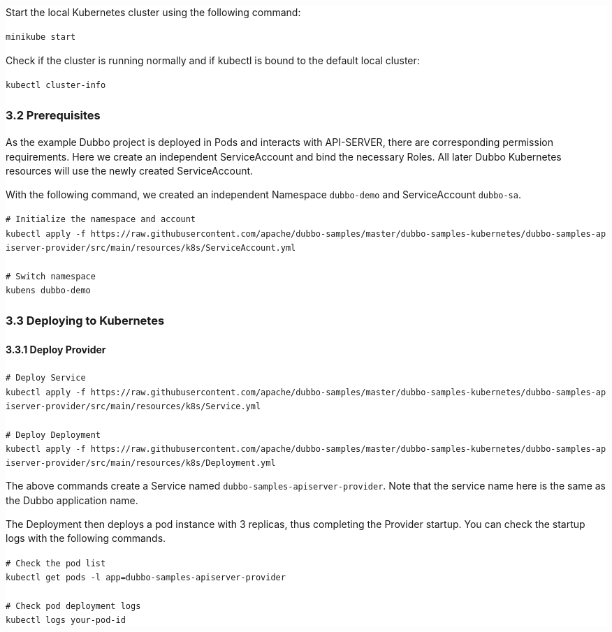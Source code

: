 Start the local Kubernetes cluster using the following command:

```shell
minikube start
```

Check if the cluster is running normally and if kubectl is bound to the default local cluster:

```shell
kubectl cluster-info
```

### 3.2 Prerequisites

As the example Dubbo project is deployed in Pods and interacts with API-SERVER, there are corresponding permission requirements. Here we create an independent ServiceAccount and bind the necessary Roles. All later Dubbo Kubernetes resources will use the newly created ServiceAccount.

With the following command, we created an independent Namespace `dubbo-demo` and ServiceAccount `dubbo-sa`.

```shell
# Initialize the namespace and account
kubectl apply -f https://raw.githubusercontent.com/apache/dubbo-samples/master/dubbo-samples-kubernetes/dubbo-samples-apiserver-provider/src/main/resources/k8s/ServiceAccount.yml

# Switch namespace
kubens dubbo-demo
```

### 3.3 Deploying to Kubernetes

#### 3.3.1 Deploy Provider

```shell
# Deploy Service
kubectl apply -f https://raw.githubusercontent.com/apache/dubbo-samples/master/dubbo-samples-kubernetes/dubbo-samples-apiserver-provider/src/main/resources/k8s/Service.yml

# Deploy Deployment
kubectl apply -f https://raw.githubusercontent.com/apache/dubbo-samples/master/dubbo-samples-kubernetes/dubbo-samples-apiserver-provider/src/main/resources/k8s/Deployment.yml
```

The above commands create a Service named `dubbo-samples-apiserver-provider`. Note that the service name here is the same as the Dubbo application name.

The Deployment then deploys a pod instance with 3 replicas, thus completing the Provider startup.
You can check the startup logs with the following commands.

```shell
# Check the pod list
kubectl get pods -l app=dubbo-samples-apiserver-provider

# Check pod deployment logs
kubectl logs your-pod-id
```

